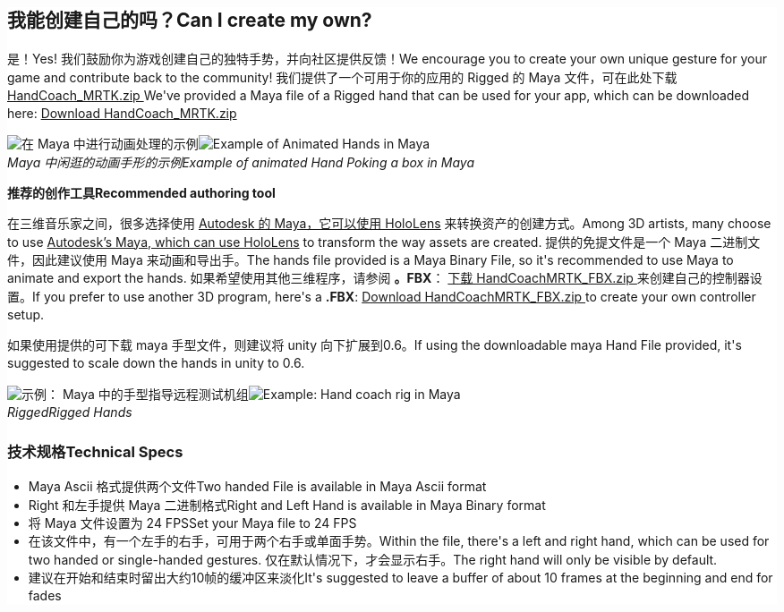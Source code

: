 
## <a name="can-i-create-my-own"></a><span data-ttu-id="c43a6-148">我能创建自己的吗？</span><span class="sxs-lookup"><span data-stu-id="c43a6-148">Can I create my own?</span></span>

<span data-ttu-id="c43a6-149">是！</span><span class="sxs-lookup"><span data-stu-id="c43a6-149">Yes!</span></span> <span data-ttu-id="c43a6-150">我们鼓励你为游戏创建自己的独特手势，并向社区提供反馈！</span><span class="sxs-lookup"><span data-stu-id="c43a6-150">We encourage you to create your own unique gesture for your game and contribute back to the community!</span></span>
<span data-ttu-id="c43a6-151">我们提供了一个可用于你的应用的 Rigged 的 Maya 文件，可在此处下载 <a href="files/HandCoach_MRTK.zip"> HandCoach_MRTK.zip </a></span><span class="sxs-lookup"><span data-stu-id="c43a6-151">We've provided a Maya file of a Rigged hand that can be used for your app, which can be downloaded here: <a href="files/HandCoach_MRTK.zip"> Download HandCoach_MRTK.zip </a></span></span>

<span data-ttu-id="c43a6-152">![在 Maya 中进行动画处理的示例](images/HandCoach/MayaSelect_Gif.gif)</span><span class="sxs-lookup"><span data-stu-id="c43a6-152">![Example of Animated Hands in Maya](images/HandCoach/MayaSelect_Gif.gif)</span></span><br>
<span data-ttu-id="c43a6-153">*Maya 中闲逛的动画手形的示例*</span><span class="sxs-lookup"><span data-stu-id="c43a6-153">*Example of animated Hand Poking a box in Maya*</span></span>


<span data-ttu-id="c43a6-154">**推荐的创作工具**</span><span class="sxs-lookup"><span data-stu-id="c43a6-154">**Recommended authoring tool**</span></span>

<span data-ttu-id="c43a6-155">在三维音乐家之间，很多选择使用 [Autodesk 的 Maya，它可以使用 HoloLens](https://www.youtube.com/watch?v=q0K3n0Gf8mA) 来转换资产的创建方式。</span><span class="sxs-lookup"><span data-stu-id="c43a6-155">Among 3D artists, many choose to use [Autodesk’s Maya, which can use HoloLens](https://www.youtube.com/watch?v=q0K3n0Gf8mA) to transform the way assets are created.</span></span> <span data-ttu-id="c43a6-156">提供的免提文件是一个 Maya 二进制文件，因此建议使用 Maya 来动画和导出手。</span><span class="sxs-lookup"><span data-stu-id="c43a6-156">The hands file provided is a Maya Binary File, so it's recommended to use Maya to animate and export the hands.</span></span> <span data-ttu-id="c43a6-157">如果希望使用其他三维程序，请参阅 <b>。FBX</b>： <a href="files/HandCoachMRTK_FBX.zip"> 下载 HandCoachMRTK_FBX.zip </a> 来创建自己的控制器设置。</span><span class="sxs-lookup"><span data-stu-id="c43a6-157">If you prefer to use another 3D program, here's a <b>.FBX</b>: <a href="files/HandCoachMRTK_FBX.zip"> Download HandCoachMRTK_FBX.zip </a> to create your own controller setup.</span></span> 

<span data-ttu-id="c43a6-158">如果使用提供的可下载 maya 手型文件，则建议将 unity 向下扩展到0.6。</span><span class="sxs-lookup"><span data-stu-id="c43a6-158">If using the downloadable maya Hand File provided, it's suggested to scale down the hands in unity to 0.6.</span></span>

<span data-ttu-id="c43a6-159">![示例： Maya 中的手型指导远程测试机组](images/HandCoach/MayaExample.png)</span><span class="sxs-lookup"><span data-stu-id="c43a6-159">![Example: Hand coach rig in Maya](images/HandCoach/MayaExample.png)</span></span><br>
<span data-ttu-id="c43a6-160">*Rigged*</span><span class="sxs-lookup"><span data-stu-id="c43a6-160">*Rigged Hands*</span></span>

### <a name="technical-specs"></a><span data-ttu-id="c43a6-161">技术规格</span><span class="sxs-lookup"><span data-stu-id="c43a6-161">Technical Specs</span></span>

*   <span data-ttu-id="c43a6-162">Maya Ascii 格式提供两个文件</span><span class="sxs-lookup"><span data-stu-id="c43a6-162">Two handed File is available in Maya Ascii format</span></span>
*    <span data-ttu-id="c43a6-163">Right 和左手提供 Maya 二进制格式</span><span class="sxs-lookup"><span data-stu-id="c43a6-163">Right and Left Hand is available in Maya Binary format</span></span>
*   <span data-ttu-id="c43a6-164">将 Maya 文件设置为 24 FPS</span><span class="sxs-lookup"><span data-stu-id="c43a6-164">Set your Maya file to 24 FPS</span></span>
*   <span data-ttu-id="c43a6-165">在该文件中，有一个左手的右手，可用于两个右手或单面手势。</span><span class="sxs-lookup"><span data-stu-id="c43a6-165">Within the file, there's a left and right hand, which can be used for two handed or single-handed gestures.</span></span> <span data-ttu-id="c43a6-166">仅在默认情况下，才会显示右手。</span><span class="sxs-lookup"><span data-stu-id="c43a6-166">The right hand will only be visible by default.</span></span>
*   <span data-ttu-id="c43a6-167">建议在开始和结束时留出大约10帧的缓冲区来淡化</span><span class="sxs-lookup"><span data-stu-id="c43a6-167">It's suggested to leave a buffer of about 10 frames at the beginning and end for fades</span></span>